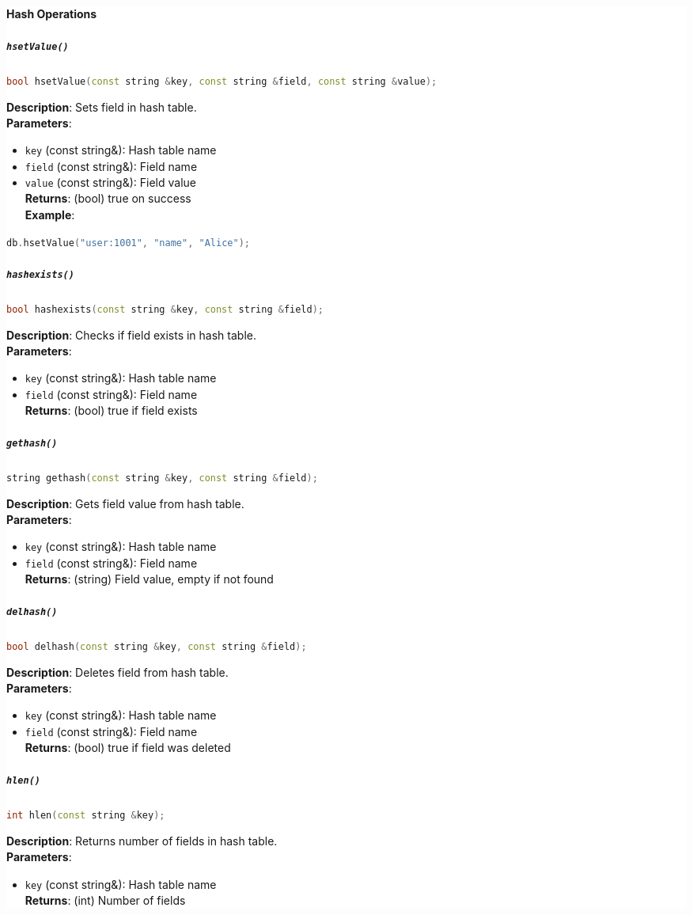 #### Hash Operations

##### `hsetValue()`
```cpp
bool hsetValue(const string &key, const string &field, const string &value);
```
**Description**: Sets field in hash table.  
**Parameters**:
- `key` (const string&): Hash table name
- `field` (const string&): Field name
- `value` (const string&): Field value  
**Returns**: (bool) true on success  
**Example**:
```cpp
db.hsetValue("user:1001", "name", "Alice");
```

##### `hashexists()`
```cpp
bool hashexists(const string &key, const string &field);
```
**Description**: Checks if field exists in hash table.  
**Parameters**:
- `key` (const string&): Hash table name
- `field` (const string&): Field name  
**Returns**: (bool) true if field exists  

##### `gethash()`
```cpp
string gethash(const string &key, const string &field);
```
**Description**: Gets field value from hash table.  
**Parameters**:
- `key` (const string&): Hash table name
- `field` (const string&): Field name  
**Returns**: (string) Field value, empty if not found  

##### `delhash()`
```cpp
bool delhash(const string &key, const string &field);
```
**Description**: Deletes field from hash table.  
**Parameters**:
- `key` (const string&): Hash table name
- `field` (const string&): Field name  
**Returns**: (bool) true if field was deleted  

##### `hlen()`
```cpp
int hlen(const string &key);
```
**Description**: Returns number of fields in hash table.  
**Parameters**:
- `key` (const string&): Hash table name  
**Returns**: (int) Number of fields  
